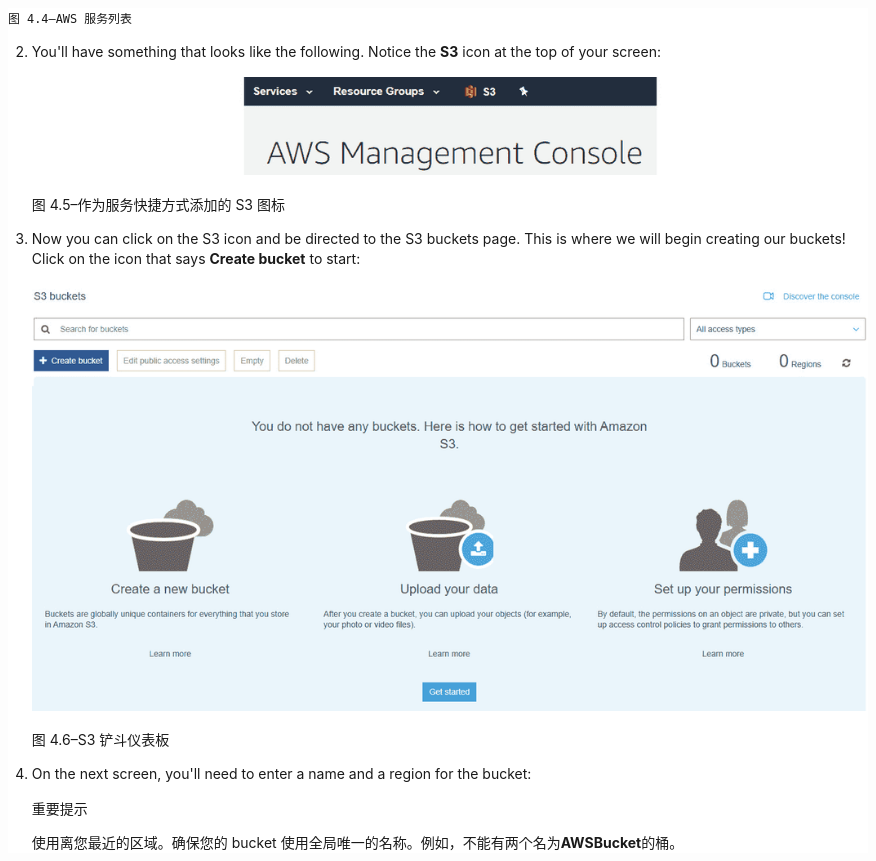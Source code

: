     图 4.4–AWS 服务列表

2.  You'll have something that looks like the following. Notice the **S3** icon at the top of your screen:

    ![Figure 4.5 – S3 icon added as a service shortcut ](img/Figure_4.05_B15630.jpg)

    图 4.5–作为服务快捷方式添加的 S3 图标

3.  Now you can click on the S3 icon and be directed to the S3 buckets page. This is where we will begin creating our buckets! Click on the icon that says **Create bucket** to start:

    ![Figure 4.6 – S3 buckets dashboard ](img/Figure_4.06_B15630.jpg)

    图 4.6–S3 铲斗仪表板

4.  On the next screen, you'll need to enter a name and a region for the bucket:

    重要提示

    使用离您最近的区域。确保您的 bucket 使用全局唯一的名称。例如，不能有两个名为**AWSBucket**的桶。

